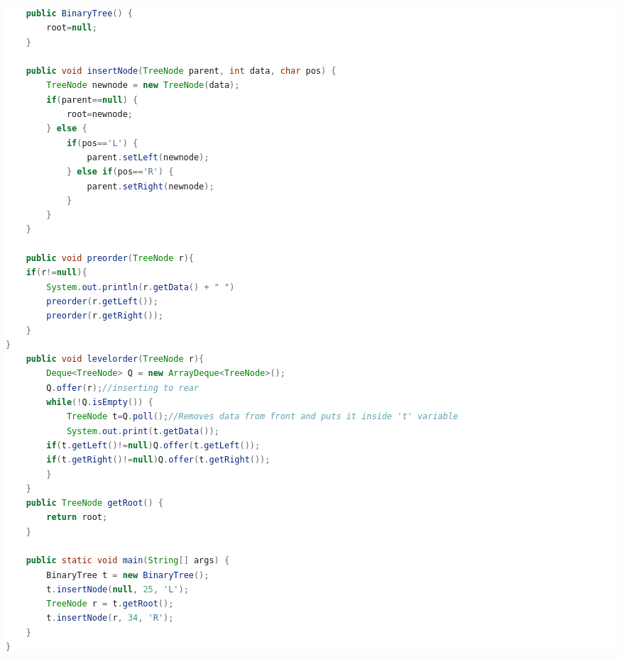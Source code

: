 ```java
    public BinaryTree() {
        root=null;
    }

    public void insertNode(TreeNode parent, int data, char pos) {
        TreeNode newnode = new TreeNode(data);
        if(parent==null) {
            root=newnode;
        } else {
            if(pos=='L') {
                parent.setLeft(newnode);
            } else if(pos=='R') {
                parent.setRight(newnode);
            }
        }
    }

	public void preorder(TreeNode r){
	if(r!=null){
		System.out.println(r.getData() + " ")
		preorder(r.getLeft());
		preorder(r.getRight());
	}
}	
	public void levelorder(TreeNode r){
		Deque<TreeNode> Q = new ArrayDeque<TreeNode>();
		Q.offer(r);//inserting to rear
		while(!Q.isEmpty()) {
			TreeNode t=Q.poll();//Removes data from front and puts it inside 't' variable
			System.out.print(t.getData());
		if(t.getLeft()!=null)Q.offer(t.getLeft());
		if(t.getRight()!=null)Q.offer(t.getRight());
		}
	}
    public TreeNode getRoot() {
        return root; 
    }

    public static void main(String[] args) {
        BinaryTree t = new BinaryTree();
        t.insertNode(null, 25, 'L');
        TreeNode r = t.getRoot();
        t.insertNode(r, 34, 'R');
    }
}

```

